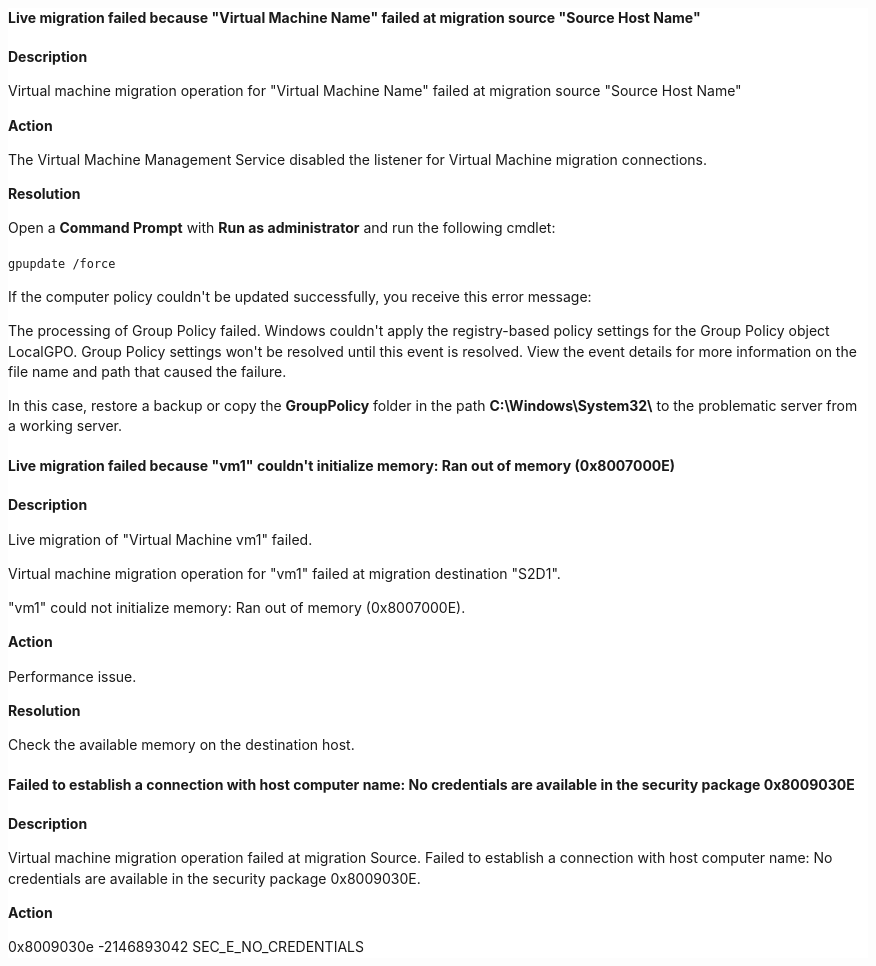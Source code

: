 #### Live migration failed because "Virtual Machine Name" failed at migration source "Source Host Name"

**Description**

Virtual machine migration operation for "Virtual Machine Name" failed at migration source "Source Host Name"

**Action**

The Virtual Machine Management Service disabled the listener for Virtual Machine migration connections.

**Resolution**

Open a **Command Prompt** with **Run as administrator** and run the following cmdlet:

```console
gpupdate /force
```

If the computer policy couldn't be updated successfully, you receive this error message:

The processing of Group Policy failed. Windows couldn't apply the registry-based policy settings for the Group Policy object LocalGPO. Group Policy settings won't be resolved until this event is resolved. View the event details for more information on the file name and path that caused the failure.

In this case, restore a backup or copy the **GroupPolicy** folder in the path **C:\Windows\System32\\** to the problematic server from a working server.  

#### Live migration failed because "vm1" couldn't initialize memory: Ran out of memory (0x8007000E)

**Description**

Live migration of "Virtual Machine vm1" failed.

Virtual machine migration operation for "vm1" failed at migration destination "S2D1".

 "vm1" could not initialize memory: Ran out of memory (0x8007000E).  

**Action**

Performance issue.

**Resolution**

Check the available memory on the destination host.  

#### Failed to establish a connection with host computer name: No credentials are available in the security package 0x8009030E

**Description**

Virtual machine migration operation failed at migration Source. Failed to establish a connection with host computer name: No credentials are available in the security package 0x8009030E.

**Action**

0x8009030e -2146893042 SEC_E_NO_CREDENTIALS
